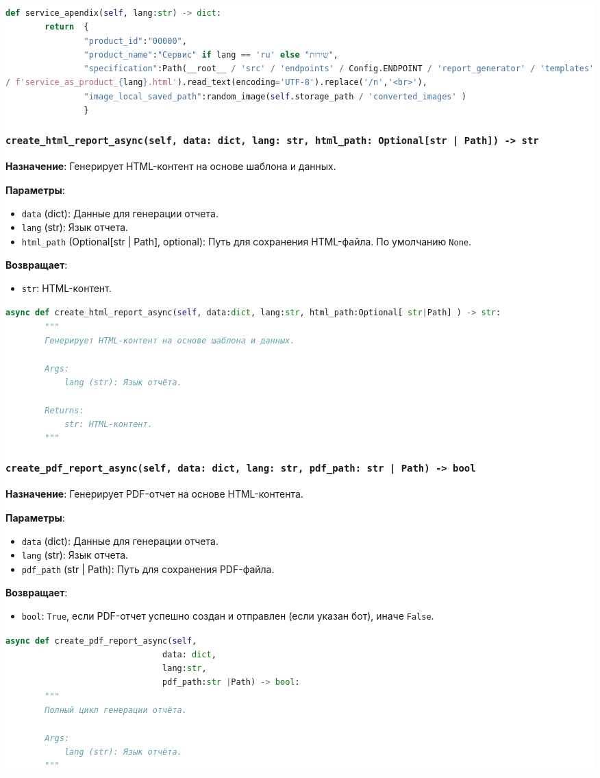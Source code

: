 ```python
def service_apendix(self, lang:str) -> dict:
        return  {
                "product_id":"00000",
                "product_name":"Сервис" if lang == 'ru' else "שירות",
                "specification":Path(__root__ / 'src' / 'endpoints' / Config.ENDPOINT / 'report_generator' / 'templates' / f'service_as_product_{lang}.html').read_text(encoding='UTF-8').replace('/n','<br>'),
                "image_local_saved_path":random_image(self.storage_path / 'converted_images' )
                }
```

### `create_html_report_async(self, data: dict, lang: str, html_path: Optional[str | Path]) -> str`

**Назначение**: Генерирует HTML-контент на основе шаблона и данных.

**Параметры**:
- `data` (dict): Данные для генерации отчета.
- `lang` (str): Язык отчета.
- `html_path` (Optional[str | Path], optional): Путь для сохранения HTML-файла. По умолчанию `None`.

**Возвращает**:
- `str`: HTML-контент.

```python
async def create_html_report_async(self, data:dict, lang:str, html_path:Optional[ str|Path] ) -> str:
        """
        Генерирует HTML-контент на основе шаблона и данных.

        Args:
            lang (str): Язык отчёта.

        Returns:
            str: HTML-контент.
        """
```

### `create_pdf_report_async(self, data: dict, lang: str, pdf_path: str | Path) -> bool`

**Назначение**: Генерирует PDF-отчет на основе HTML-контента.

**Параметры**:
- `data` (dict): Данные для генерации отчета.
- `lang` (str): Язык отчета.
- `pdf_path` (str | Path): Путь для сохранения PDF-файла.

**Возвращает**:
- `bool`: `True`, если PDF-отчет успешно создан и отправлен (если указан бот), иначе `False`.

```python
async def create_pdf_report_async(self, 
                                data: dict, 
                                lang:str, 
                                pdf_path:str |Path) -> bool:
        """
        Полный цикл генерации отчёта.

        Args:
            lang (str): Язык отчёта.
        """
```
